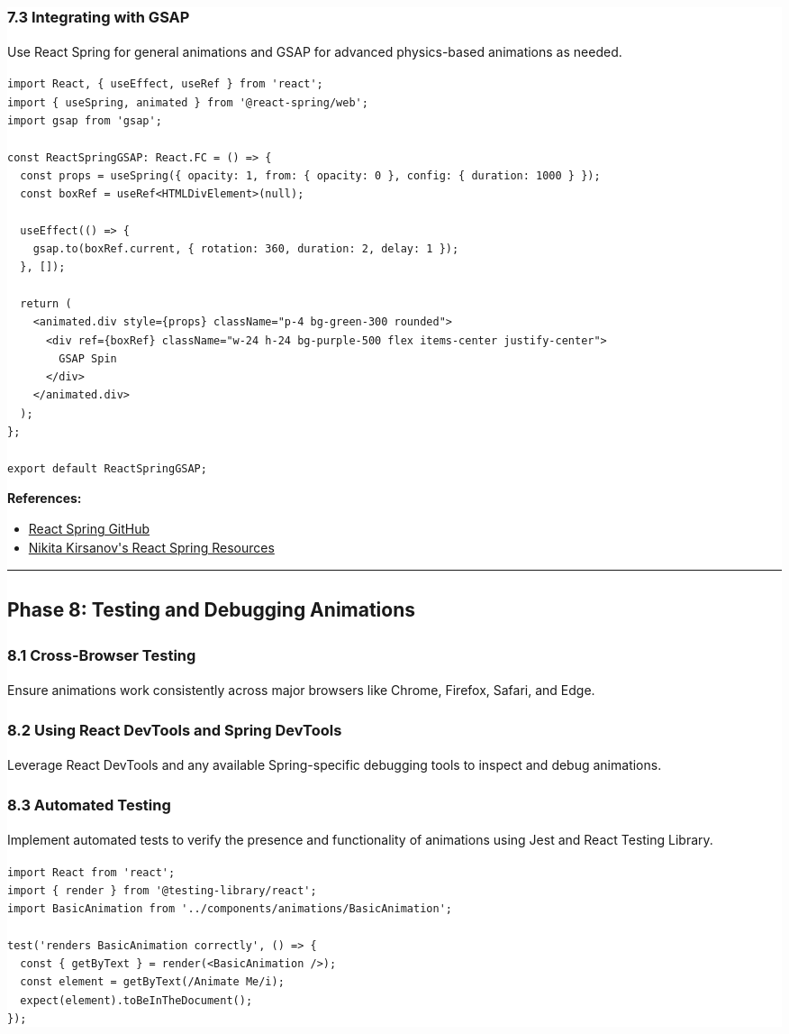### 7.3 Integrating with GSAP

Use React Spring for general animations and GSAP for advanced physics-based animations as needed.

```typescript:components/ReactSpringGSAP.tsx
import React, { useEffect, useRef } from 'react';
import { useSpring, animated } from '@react-spring/web';
import gsap from 'gsap';

const ReactSpringGSAP: React.FC = () => {
  const props = useSpring({ opacity: 1, from: { opacity: 0 }, config: { duration: 1000 } });
  const boxRef = useRef<HTMLDivElement>(null);

  useEffect(() => {
    gsap.to(boxRef.current, { rotation: 360, duration: 2, delay: 1 });
  }, []);

  return (
    <animated.div style={props} className="p-4 bg-green-300 rounded">
      <div ref={boxRef} className="w-24 h-24 bg-purple-500 flex items-center justify-center">
        GSAP Spin
      </div>
    </animated.div>
  );
};

export default ReactSpringGSAP;
```

**References:**
- [React Spring GitHub](https://github.com/react-spring/react-spring)
- [Nikita Kirsanov's React Spring Resources](https://www.nikitakirsanov.com/blog/tags/react-spring/)

---

## Phase 8: Testing and Debugging Animations

### 8.1 Cross-Browser Testing

Ensure animations work consistently across major browsers like Chrome, Firefox, Safari, and Edge.

### 8.2 Using React DevTools and Spring DevTools

Leverage React DevTools and any available Spring-specific debugging tools to inspect and debug animations.

### 8.3 Automated Testing

Implement automated tests to verify the presence and functionality of animations using Jest and React Testing Library.

```typescript:tests/BasicAnimation.test.tsx
import React from 'react';
import { render } from '@testing-library/react';
import BasicAnimation from '../components/animations/BasicAnimation';

test('renders BasicAnimation correctly', () => {
  const { getByText } = render(<BasicAnimation />);
  const element = getByText(/Animate Me/i);
  expect(element).toBeInTheDocument();
});
```
